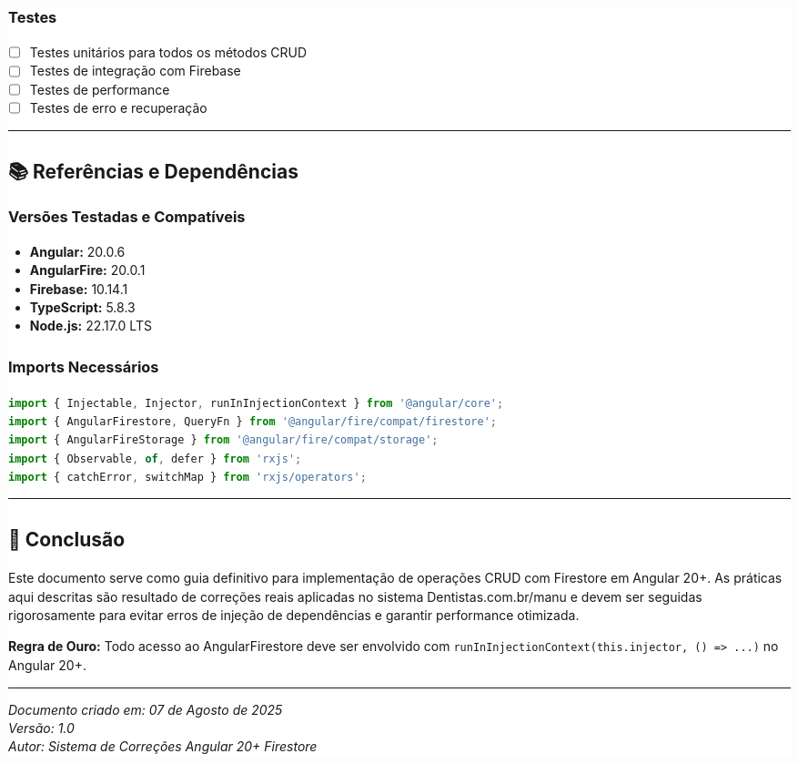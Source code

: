 ### Testes

- [ ] Testes unitários para todos os métodos CRUD
- [ ] Testes de integração com Firebase
- [ ] Testes de performance
- [ ] Testes de erro e recuperação

---

## 📚 Referências e Dependências

### Versões Testadas e Compatíveis

- **Angular:** 20.0.6
- **AngularFire:** 20.0.1  
- **Firebase:** 10.14.1
- **TypeScript:** 5.8.3
- **Node.js:** 22.17.0 LTS

### Imports Necessários

```typescript
import { Injectable, Injector, runInInjectionContext } from '@angular/core';
import { AngularFirestore, QueryFn } from '@angular/fire/compat/firestore';
import { AngularFireStorage } from '@angular/fire/compat/storage';
import { Observable, of, defer } from 'rxjs';
import { catchError, switchMap } from 'rxjs/operators';
```

---

## 🎯 Conclusão

Este documento serve como guia definitivo para implementação de operações CRUD com Firestore em Angular 20+. As práticas aqui descritas são resultado de correções reais aplicadas no sistema Dentistas.com.br/manu e devem ser seguidas rigorosamente para evitar erros de injeção de dependências e garantir performance otimizada.

**Regra de Ouro:** Todo acesso ao AngularFirestore deve ser envolvido com `runInInjectionContext(this.injector, () => ...)` no Angular 20+.

---

*Documento criado em: 07 de Agosto de 2025*  
*Versão: 1.0*  
*Autor: Sistema de Correções Angular 20+ Firestore*
